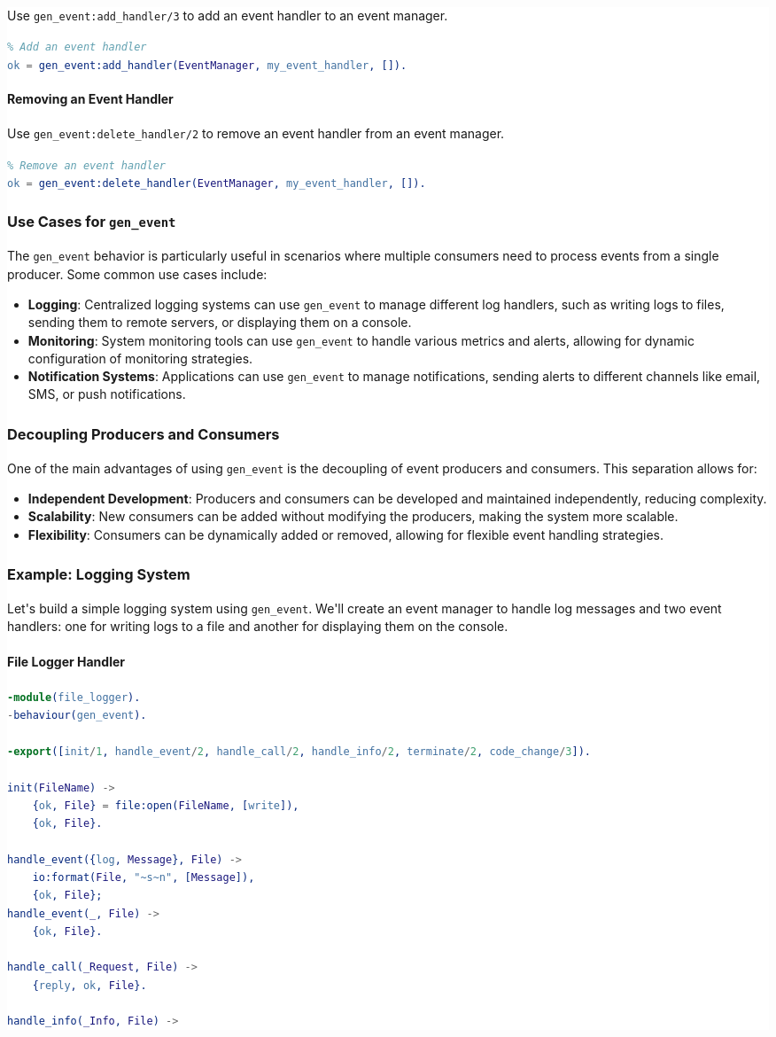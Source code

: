 Use `gen_event:add_handler/3` to add an event handler to an event manager.

```erlang
% Add an event handler
ok = gen_event:add_handler(EventManager, my_event_handler, []).
```

#### Removing an Event Handler

Use `gen_event:delete_handler/2` to remove an event handler from an event manager.

```erlang
% Remove an event handler
ok = gen_event:delete_handler(EventManager, my_event_handler, []).
```

### Use Cases for `gen_event`

The `gen_event` behavior is particularly useful in scenarios where multiple consumers need to process events from a single producer. Some common use cases include:

- **Logging**: Centralized logging systems can use `gen_event` to manage different log handlers, such as writing logs to files, sending them to remote servers, or displaying them on a console.
- **Monitoring**: System monitoring tools can use `gen_event` to handle various metrics and alerts, allowing for dynamic configuration of monitoring strategies.
- **Notification Systems**: Applications can use `gen_event` to manage notifications, sending alerts to different channels like email, SMS, or push notifications.

### Decoupling Producers and Consumers

One of the main advantages of using `gen_event` is the decoupling of event producers and consumers. This separation allows for:

- **Independent Development**: Producers and consumers can be developed and maintained independently, reducing complexity.
- **Scalability**: New consumers can be added without modifying the producers, making the system more scalable.
- **Flexibility**: Consumers can be dynamically added or removed, allowing for flexible event handling strategies.

### Example: Logging System

Let's build a simple logging system using `gen_event`. We'll create an event manager to handle log messages and two event handlers: one for writing logs to a file and another for displaying them on the console.

#### File Logger Handler

```erlang
-module(file_logger).
-behaviour(gen_event).

-export([init/1, handle_event/2, handle_call/2, handle_info/2, terminate/2, code_change/3]).

init(FileName) ->
    {ok, File} = file:open(FileName, [write]),
    {ok, File}.

handle_event({log, Message}, File) ->
    io:format(File, "~s~n", [Message]),
    {ok, File};
handle_event(_, File) ->
    {ok, File}.

handle_call(_Request, File) ->
    {reply, ok, File}.

handle_info(_Info, File) ->
```